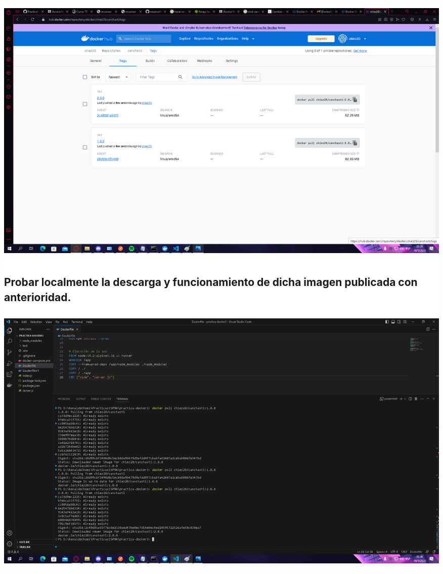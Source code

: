 <img src="imagenes/13.png" height="500cm" />

## Probar localmente la descarga y funcionamiento de dicha imagen publicada con anterioridad.

<img src="imagenes/14.png" height="500cm" />
